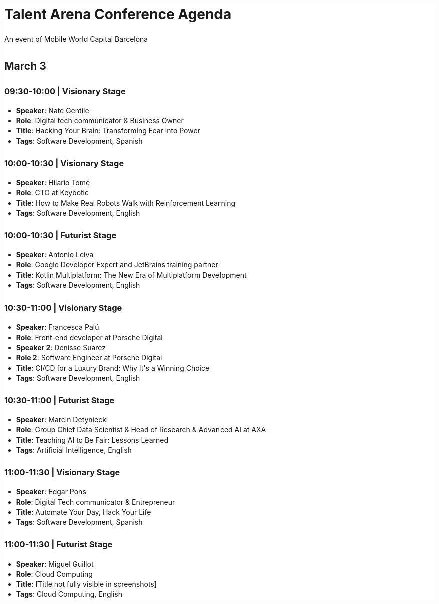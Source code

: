 # Talent Arena Conference Agenda

An event of Mobile World Capital Barcelona

## March 3

### 09:30-10:00 | Visionary Stage
- **Speaker**: Nate Gentile
- **Role**: Digital tech communicator & Business Owner
- **Title**: Hacking Your Brain: Transforming Fear into Power
- **Tags**: Software Development, Spanish

### 10:00-10:30 | Visionary Stage
- **Speaker**: Hilario Tomé
- **Role**: CTO at Keybotic
- **Title**: How to Make Real Robots Walk with Reinforcement Learning
- **Tags**: Software Development, English

### 10:00-10:30 | Futurist Stage
- **Speaker**: Antonio Leiva
- **Role**: Google Developer Expert and JetBrains training partner
- **Title**: Kotlin Multiplatform: The New Era of Multiplatform Development
- **Tags**: Software Development, English

### 10:30-11:00 | Visionary Stage
- **Speaker**: Francesca Palú
- **Role**: Front-end developer at Porsche Digital
- **Speaker 2**: Denisse Suarez
- **Role 2**: Software Engineer at Porsche Digital
- **Title**: CI/CD for a Luxury Brand: Why It's a Winning Choice
- **Tags**: Software Development, English

### 10:30-11:00 | Futurist Stage
- **Speaker**: Marcin Detyniecki
- **Role**: Group Chief Data Scientist & Head of Research & Advanced AI at AXA
- **Title**: Teaching AI to Be Fair: Lessons Learned
- **Tags**: Artificial Intelligence, English

### 11:00-11:30 | Visionary Stage
- **Speaker**: Edgar Pons
- **Role**: Digital Tech communicator & Entrepreneur
- **Title**: Automate Your Day, Hack Your Life
- **Tags**: Software Development, Spanish

### 11:00-11:30 | Futurist Stage
- **Speaker**: Miguel Guillot
- **Role**: Cloud Computing
- **Title**: [Title not fully visible in screenshots]
- **Tags**: Cloud Computing, English
